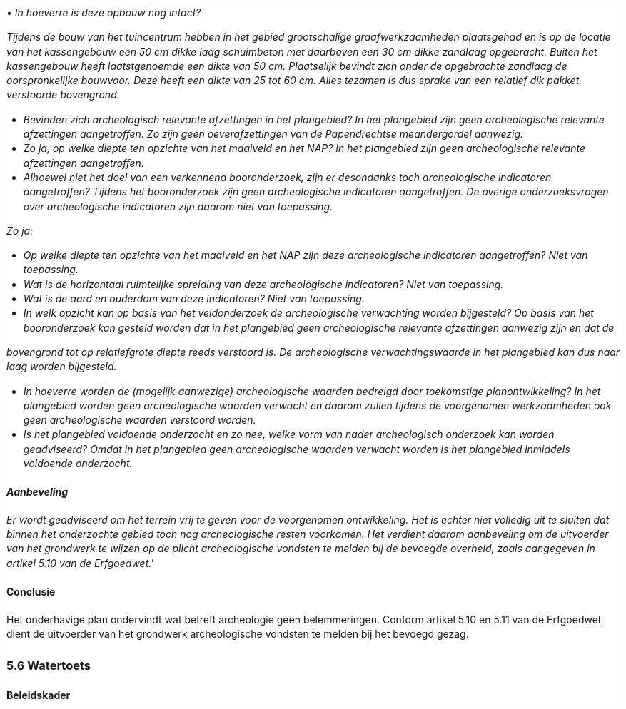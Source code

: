 • *In hoeverre is deze opbouw nog intact?*

*Tijdens de bouw van het tuincentrum hebben in het gebied grootschalige graafwerkzaamheden plaatsgehad en is op de locatie van het kassengebouw een 50 cm dikke laag schuimbeton met daarboven een 30 cm dikke zandlaag opgebracht. Buiten het kassengebouw heeft laatstgenoemde een dikte van 50 cm. Plaatselijk bevindt zich onder de opgebrachte zandlaag de oorspronkelijke bouwvoor. Deze heeft een dikte van 25 tot 60 cm. Alles tezamen is dus sprake van een relatief dik pakket verstoorde bovengrond.*

- *Bevinden zich archeologisch relevante afzettingen in het plangebied? In het plangebied zijn geen archeologische relevante afzettingen aangetroffen. Zo zijn geen oeverafzettingen van de Papendrechtse meandergordel aanwezig.*
- *Zo ja, op welke diepte ten opzichte van het maaiveld en het NAP? In het plangebied zijn geen archeologische relevante afzettingen aangetroffen.*
- *Alhoewel niet het doel van een verkennend booronderzoek, zijn er desondanks toch archeologische indicatoren aangetroffen? Tijdens het booronderzoek zijn geen archeologische indicatoren aangetroffen. De overige onderzoeksvragen over archeologische indicatoren zijn daarom niet van toepassing.*

*Zo ja:*

- *Op welke diepte ten opzichte van het maaiveld en het NAP zijn deze archeologische indicatoren aangetroffen? Niet van toepassing.*
- *Wat is de horizontaal ruimtelijke spreiding van deze archeologische indicatoren? Niet van toepassing.*
- *Wat is de aard en ouderdom van deze indicatoren? Niet van toepassing.*
- *In welk opzicht kan op basis van het veldonderzoek de archeologische verwachting worden bijgesteld? Op basis van het booronderzoek kan gesteld worden dat in het plangebied geen archeologische relevante afzettingen aanwezig zijn en dat de*

*bovengrond tot op relatiefgrote diepte reeds verstoord is. De archeologische verwachtingswaarde in het plangebied kan dus naar laag worden bijgesteld.*

- *In hoeverre worden de (mogelijk aanwezige) archeologische waarden bedreigd door toekomstige planontwikkeling? In het plangebied worden geen archeologische waarden verwacht en daarom zullen tijdens de voorgenomen werkzaamheden ook geen archeologische waarden verstoord worden.*
- *Is het plangebied voldoende onderzocht en zo nee, welke vorm van nader archeologisch onderzoek kan worden geadviseerd? Omdat in het plangebied geen archeologische waarden verwacht worden is het plangebied inmiddels voldoende onderzocht.*

#### *Aanbeveling*

*Er wordt geadviseerd om het terrein vrij te geven voor de voorgenomen ontwikkeling. Het is echter niet volledig uit te sluiten dat binnen het onderzochte gebied toch nog archeologische resten voorkomen. Het verdient daarom aanbeveling om de uitvoerder van het grondwerk te wijzen op de plicht archeologische vondsten te melden bij de bevoegde overheid, zoals aangegeven in artikel 5.10 van de Erfgoedwet.'*

#### **Conclusie**

Het onderhavige plan ondervindt wat betreft archeologie geen belemmeringen. Conform artikel 5.10 en 5.11 van de Erfgoedwet dient de uitvoerder van het grondwerk archeologische vondsten te melden bij het bevoegd gezag.

### <span id="page-34-0"></span>**5.6 Watertoets**

#### **Beleidskader**
